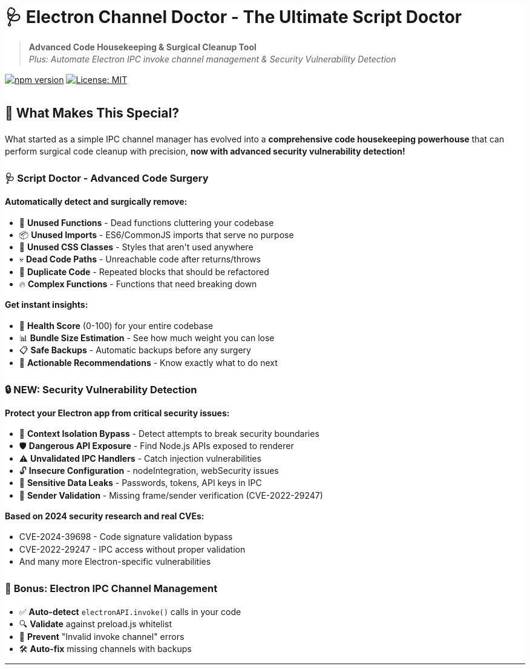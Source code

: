 # 🩺 Electron Channel Doctor - The Ultimate Script Doctor

> **Advanced Code Housekeeping & Surgical Cleanup Tool**  
> *Plus: Automate Electron IPC invoke channel management & Security Vulnerability Detection*

[![npm version](https://badge.fury.io/js/electron-channel-doctor.svg)](https://badge.fury.io/js/electron-channel-doctor)
[![License: MIT](https://img.shields.io/badge/License-MIT-yellow.svg)](https://opensource.org/licenses/MIT)

## 🚀 **What Makes This Special?**

What started as a simple IPC channel manager has evolved into a **comprehensive code housekeeping powerhouse** that can perform surgical code cleanup with precision, **now with advanced security vulnerability detection!**

### 🩺 **Script Doctor - Advanced Code Surgery**

**Automatically detect and surgically remove:**
- 🔪 **Unused Functions** - Dead functions cluttering your codebase
- 📦 **Unused Imports** - ES6/CommonJS imports that serve no purpose  
- 🎨 **Unused CSS Classes** - Styles that aren't used anywhere
- 💀 **Dead Code Paths** - Unreachable code after returns/throws
- 🔄 **Duplicate Code** - Repeated blocks that should be refactored
- 🔥 **Complex Functions** - Functions that need breaking down

**Get instant insights:**
- 🏥 **Health Score** (0-100) for your entire codebase
- 📊 **Bundle Size Estimation** - See how much weight you can lose
- 📋 **Safe Backups** - Automatic backups before any surgery
- 🎯 **Actionable Recommendations** - Know exactly what to do next

### 🔒 **NEW: Security Vulnerability Detection**

**Protect your Electron app from critical security issues:**
- 🚨 **Context Isolation Bypass** - Detect attempts to break security boundaries
- 🛡️ **Dangerous API Exposure** - Find Node.js APIs exposed to renderer
- ⚠️ **Unvalidated IPC Handlers** - Catch injection vulnerabilities  
- 🔓 **Insecure Configuration** - nodeIntegration, webSecurity issues
- 🔑 **Sensitive Data Leaks** - Passwords, tokens, API keys in IPC
- 📡 **Sender Validation** - Missing frame/sender verification (CVE-2022-29247)

**Based on 2024 security research and real CVEs:**
- CVE-2024-39698 - Code signature validation bypass
- CVE-2022-29247 - IPC access without proper validation
- And many more Electron-specific vulnerabilities

### 🔧 **Bonus: Electron IPC Channel Management**
- ✅ **Auto-detect** `electronAPI.invoke()` calls in your code
- 🔍 **Validate** against preload.js whitelist
- 🚨 **Prevent** \"Invalid invoke channel\" errors
- 🛠️ **Auto-fix** missing channels with backups

---